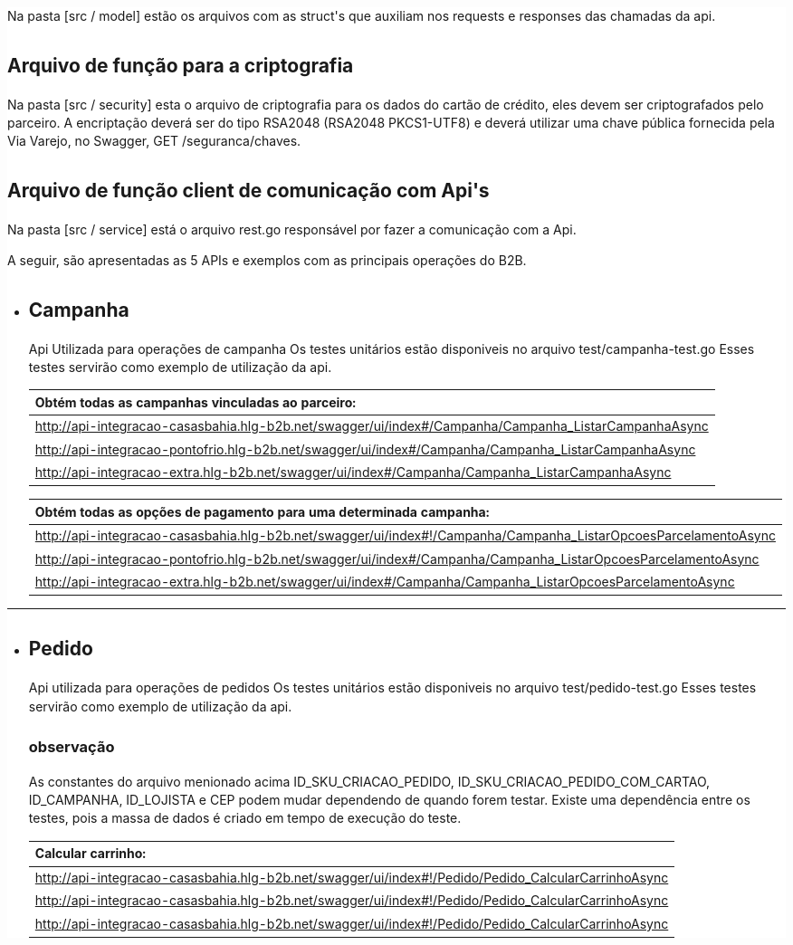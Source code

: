 Na pasta [src / model] estão os arquivos com as struct's que auxiliam nos requests e responses das chamadas da api.

## Arquivo de função para a criptografia

Na pasta [src / security]  esta o arquivo de criptografia para os dados do cartão de crédito, eles devem ser criptografados pelo parceiro. A encriptação deverá ser do tipo RSA2048 (RSA2048 PKCS1-UTF8) e deverá utilizar uma chave pública fornecida pela Via Varejo, no Swagger, GET /seguranca/chaves.

## Arquivo de função client de comunicação com Api's

Na pasta [src / service] está o arquivo rest.go responsável por fazer a comunicação com a Api.

A seguir, são apresentadas as 5 APIs e exemplos com as principais operações do B2B.

- ## Campanha
    Api Utilizada para operações de campanha
    Os testes unitários estão disponiveis no arquivo test/campanha-test.go
    Esses testes servirão como exemplo de utilização da api.

    | Obtém todas as campanhas vinculadas ao parceiro: |
    | ------ | 
    | http://api-integracao-casasbahia.hlg-b2b.net/swagger/ui/index#/Campanha/Campanha_ListarCampanhaAsync |
    | http://api-integracao-pontofrio.hlg-b2b.net/swagger/ui/index#/Campanha/Campanha_ListarCampanhaAsync |
    | http://api-integracao-extra.hlg-b2b.net/swagger/ui/index#/Campanha/Campanha_ListarCampanhaAsync |

    | Obtém todas as opções de pagamento para uma determinada campanha: |
    | ------ | 
    | http://api-integracao-casasbahia.hlg-b2b.net/swagger/ui/index#!/Campanha/Campanha_ListarOpcoesParcelamentoAsync |
    | http://api-integracao-pontofrio.hlg-b2b.net/swagger/ui/index#/Campanha/Campanha_ListarOpcoesParcelamentoAsync |
    | http://api-integracao-extra.hlg-b2b.net/swagger/ui/index#/Campanha/Campanha_ListarOpcoesParcelamentoAsync |
    
***

- ## Pedido
    Api utilizada para operações de pedidos
    Os testes unitários estão disponiveis no arquivo test/pedido-test.go
    Esses testes servirão como exemplo de utilização da api.
    ### observação
    As constantes do arquivo menionado acima ID_SKU_CRIACAO_PEDIDO, ID_SKU_CRIACAO_PEDIDO_COM_CARTAO, ID_CAMPANHA, ID_LOJISTA e CEP podem mudar dependendo de quando forem testar.
    Existe uma dependência entre os testes, pois a massa de dados é criado em tempo de execução do teste.

    | Calcular carrinho: |
    | ------ | 
    | http://api-integracao-casasbahia.hlg-b2b.net/swagger/ui/index#!/Pedido/Pedido_CalcularCarrinhoAsync |
    | http://api-integracao-casasbahia.hlg-b2b.net/swagger/ui/index#!/Pedido/Pedido_CalcularCarrinhoAsync |
    | http://api-integracao-casasbahia.hlg-b2b.net/swagger/ui/index#!/Pedido/Pedido_CalcularCarrinhoAsync |
		